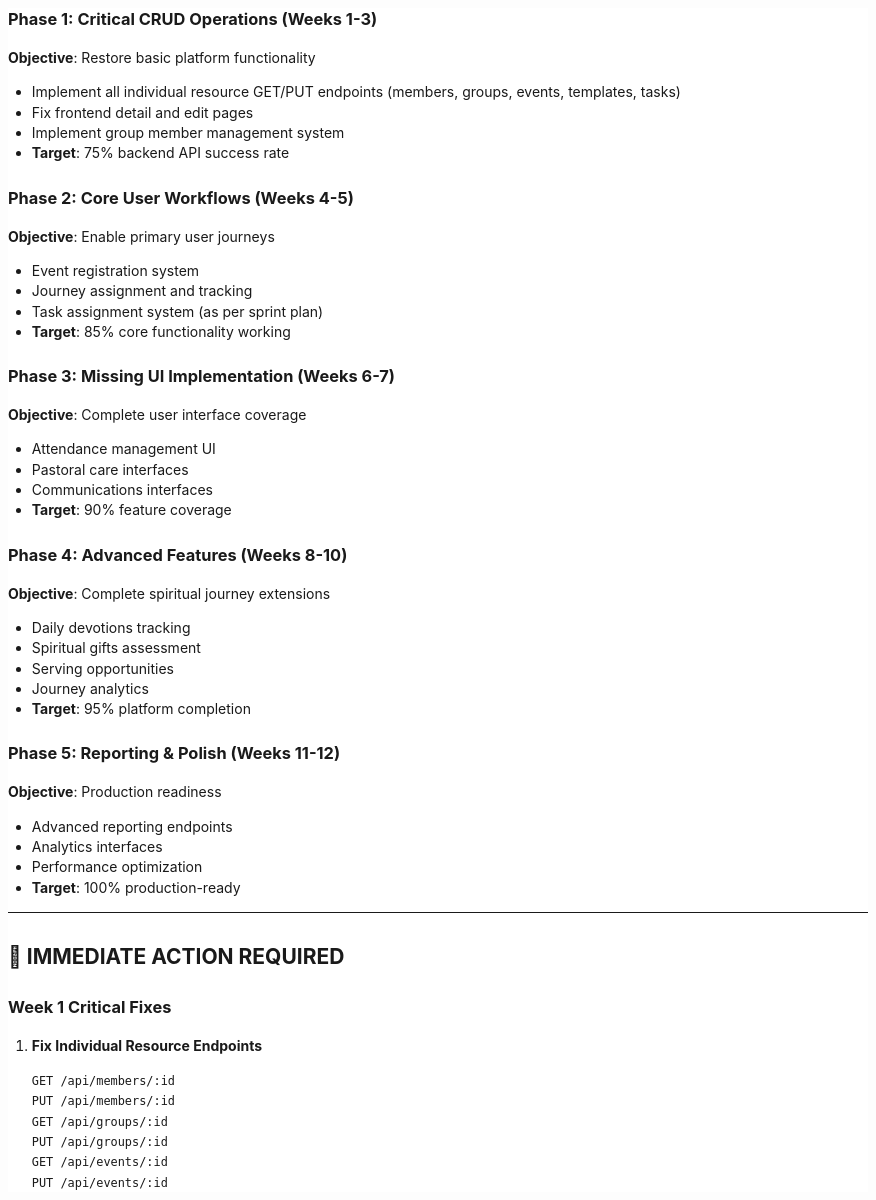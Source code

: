 ### **Phase 1: Critical CRUD Operations (Weeks 1-3)**
**Objective**: Restore basic platform functionality
- Implement all individual resource GET/PUT endpoints (members, groups, events, templates, tasks)
- Fix frontend detail and edit pages
- Implement group member management system
- **Target**: 75% backend API success rate

### **Phase 2: Core User Workflows (Weeks 4-5)**
**Objective**: Enable primary user journeys
- Event registration system
- Journey assignment and tracking
- Task assignment system (as per sprint plan)
- **Target**: 85% core functionality working

### **Phase 3: Missing UI Implementation (Weeks 6-7)**
**Objective**: Complete user interface coverage
- Attendance management UI
- Pastoral care interfaces
- Communications interfaces
- **Target**: 90% feature coverage

### **Phase 4: Advanced Features (Weeks 8-10)**
**Objective**: Complete spiritual journey extensions
- Daily devotions tracking
- Spiritual gifts assessment
- Serving opportunities
- Journey analytics
- **Target**: 95% platform completion

### **Phase 5: Reporting & Polish (Weeks 11-12)**
**Objective**: Production readiness
- Advanced reporting endpoints
- Analytics interfaces
- Performance optimization
- **Target**: 100% production-ready

---

## 🎯 **IMMEDIATE ACTION REQUIRED**

### **Week 1 Critical Fixes**
1. **Fix Individual Resource Endpoints**
   ```
   GET /api/members/:id
   PUT /api/members/:id  
   GET /api/groups/:id
   PUT /api/groups/:id
   GET /api/events/:id
   PUT /api/events/:id
   ```
